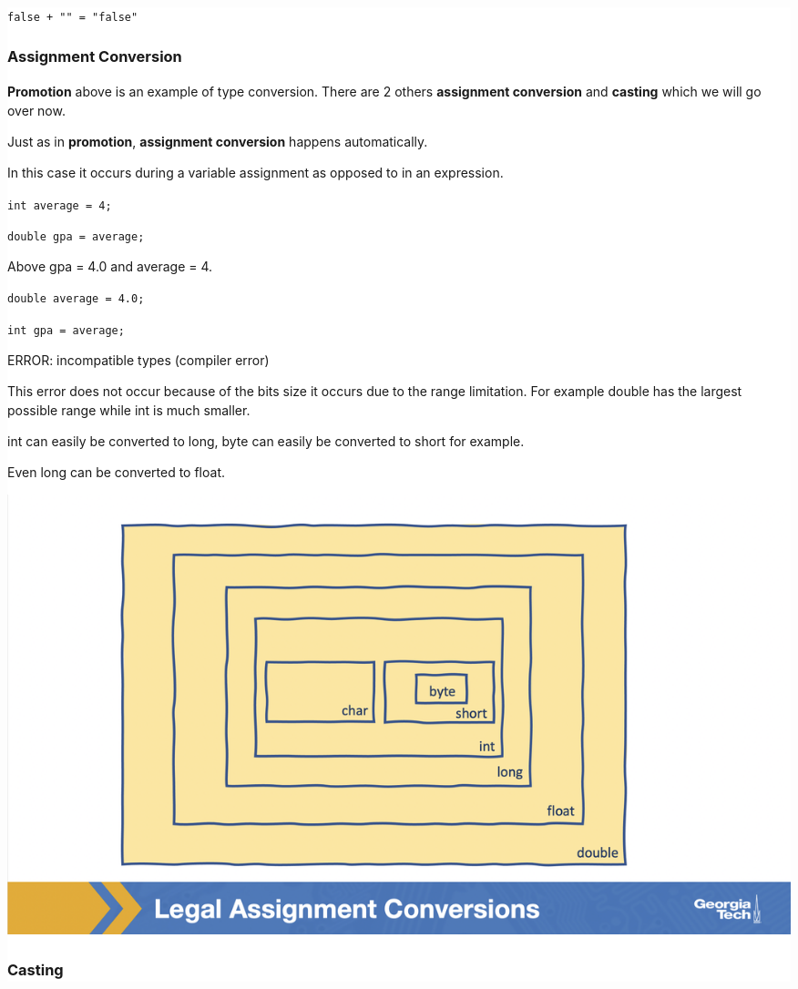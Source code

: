 `false + "" = "false"`

### Assignment Conversion

**Promotion** above is an example of type conversion. There are 2 others **assignment conversion** and **casting** which we will go over now.

Just as in **promotion**, **assignment conversion** happens automatically.

In this case it occurs during a variable assignment as opposed to in an expression.

`int average = 4;`

`double gpa = average;`

Above gpa = 4.0 and average = 4.

`double average = 4.0;`

`int gpa = average;`

ERROR: incompatible types (compiler error)

This error does not occur because of the bits size it occurs due to the range limitation. For example double has the largest possible range while int is much smaller.

int can easily be converted to long, byte can easily be converted to short for example.

Even long can be converted to float.

![legal_assignment_conversions](../../images/m1_legal_assignment_conversions.png)

### Casting
